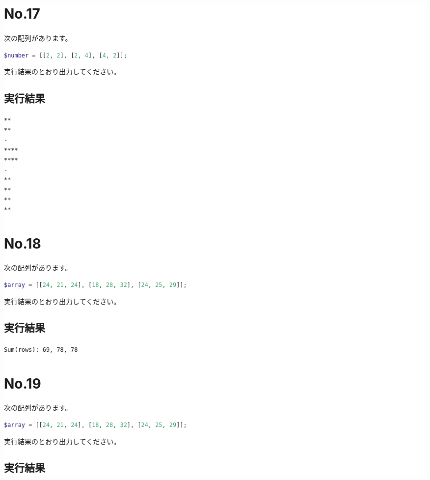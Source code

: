 # No.17

次の配列があります。

```php
$number = [[2, 2], [2, 4], [4, 2]];
```

実行結果のとおり出力してください。

## 実行結果

```
**
**
-
****
****
-
**
**
**
**
```


# No.18

次の配列があります。

```php
$array = [[24, 21, 24], [18, 28, 32], [24, 25, 29]];
```

実行結果のとおり出力してください。

## 実行結果

```
Sum(rows): 69, 78, 78
```

# No.19

次の配列があります。

```php
$array = [[24, 21, 24], [18, 28, 32], [24, 25, 29]];
```

実行結果のとおり出力してください。

## 実行結果
